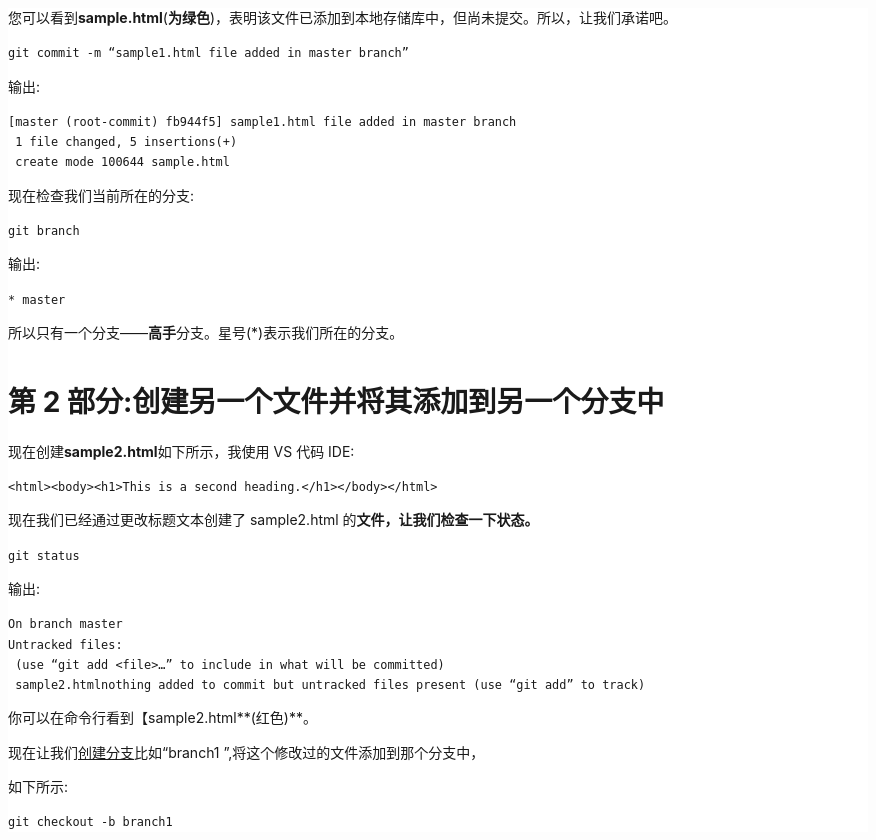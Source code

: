 您可以看到**sample.html**(**为绿色**)，表明该文件已添加到本地存储库中，但尚未提交。所以，让我们承诺吧。

```
git commit -m “sample1.html file added in master branch”
```

输出:

```
[master (root-commit) fb944f5] sample1.html file added in master branch
 1 file changed, 5 insertions(+)
 create mode 100644 sample.html
```

现在检查我们当前所在的分支:

```
git branch
```

输出:

```
* master
```

所以只有一个分支——**高手**分支。星号(*)表示我们所在的分支。

# 第 2 部分:创建另一个文件并将其添加到另一个分支中

现在创建**sample2.html**如下所示，我使用 VS 代码 IDE:

```
<html><body><h1>This is a second heading.</h1></body></html>
```

现在我们已经通过更改标题文本创建了 sample2.html 的**文件，让我们检查一下状态。**

```
git status
```

输出:

```
On branch master
Untracked files:
 (use “git add <file>…” to include in what will be committed)
 sample2.htmlnothing added to commit but untracked files present (use “git add” to track)
```

你可以在命令行看到【sample2.html**(红色)**。

现在让我们[创建分支](https://gaurav-patil21.medium.com/tutorial-3-dealing-with-branches-in-git-2d3205e4cafa)比如“branch1 ”,将这个修改过的文件添加到那个分支中，

如下所示:

```
git checkout -b branch1
```
